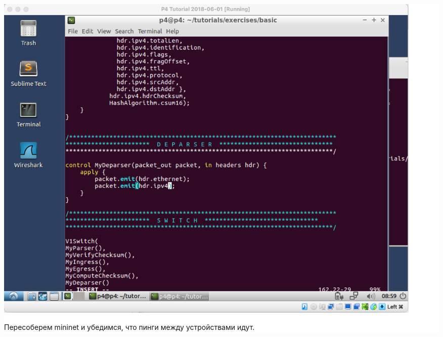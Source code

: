 <img width="800" src="https://github.com/ilyawa/2024_2025-network_programming-k34212-druzhinin_i_a/blob/main/lab4/images/Screen%20Shot%202024-12-20%20at%2011.59.33.png">  

Пересоберем mininet и убедимся, что пинги между устройствами идут.  

